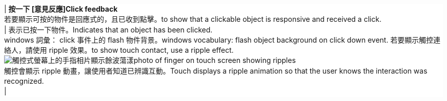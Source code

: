 | <span data-ttu-id="2e4f3-439">**按一下 [意見反應]**</span><span class="sxs-lookup"><span data-stu-id="2e4f3-439">**Click feedback**</span></span><br/> <span data-ttu-id="2e4f3-440">若要顯示可按的物件是回應式的，且已收到點擊。</span><span class="sxs-lookup"><span data-stu-id="2e4f3-440">to show that a clickable object is responsive and received a click.</span></span> <br/>    | <span data-ttu-id="2e4f3-441">表示已按一下物件。</span><span class="sxs-lookup"><span data-stu-id="2e4f3-441">Indicates that an object has been clicked.</span></span><br/> <span data-ttu-id="2e4f3-442">windows 詞彙： click 事件上的 flash 物件背景。</span><span class="sxs-lookup"><span data-stu-id="2e4f3-442">windows vocabulary: flash object background on click down event.</span></span> <span data-ttu-id="2e4f3-443">若要顯示觸控連絡人，請使用 ripple 效果。</span><span class="sxs-lookup"><span data-stu-id="2e4f3-443">to show touch contact, use a ripple effect.</span></span> <br/> ![<span data-ttu-id="2e4f3-444">觸控式螢幕上的手指相片顯示餘波蕩漾</span><span class="sxs-lookup"><span data-stu-id="2e4f3-444">photo of finger on touch screen showing ripples</span></span> ](images/vis-animations-image25.png)<br/> <span data-ttu-id="2e4f3-445">觸控會顯示 ripple 動畫，讓使用者知道已辨識互動。</span><span class="sxs-lookup"><span data-stu-id="2e4f3-445">Touch displays a ripple animation so that the user knows the interaction was recognized.</span></span><br/>                                                                                                                                                                                                                                                                                                         |

